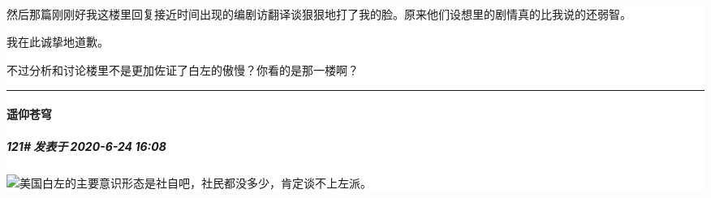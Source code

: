 然后那篇刚刚好我这楼里回复接近时间出现的编剧访翻译谈狠狠地打了我的脸。原来他们设想里的剧情真的比我说的还弱智。

我在此诚挚地道歉。

不过分析和讨论楼里不是更加佐证了白左的傲慢？你看的是那一楼啊？


-----

####  遥仰苍穹  
##### 121#       发表于 2020-6-24 16:08


<img src="https://static.saraba1st.com/image/smiley/face2017/067.png" referrerpolicy="no-referrer">美国白左的主要意识形态是社自吧，社民都没多少，肯定谈不上左派。


                                             
